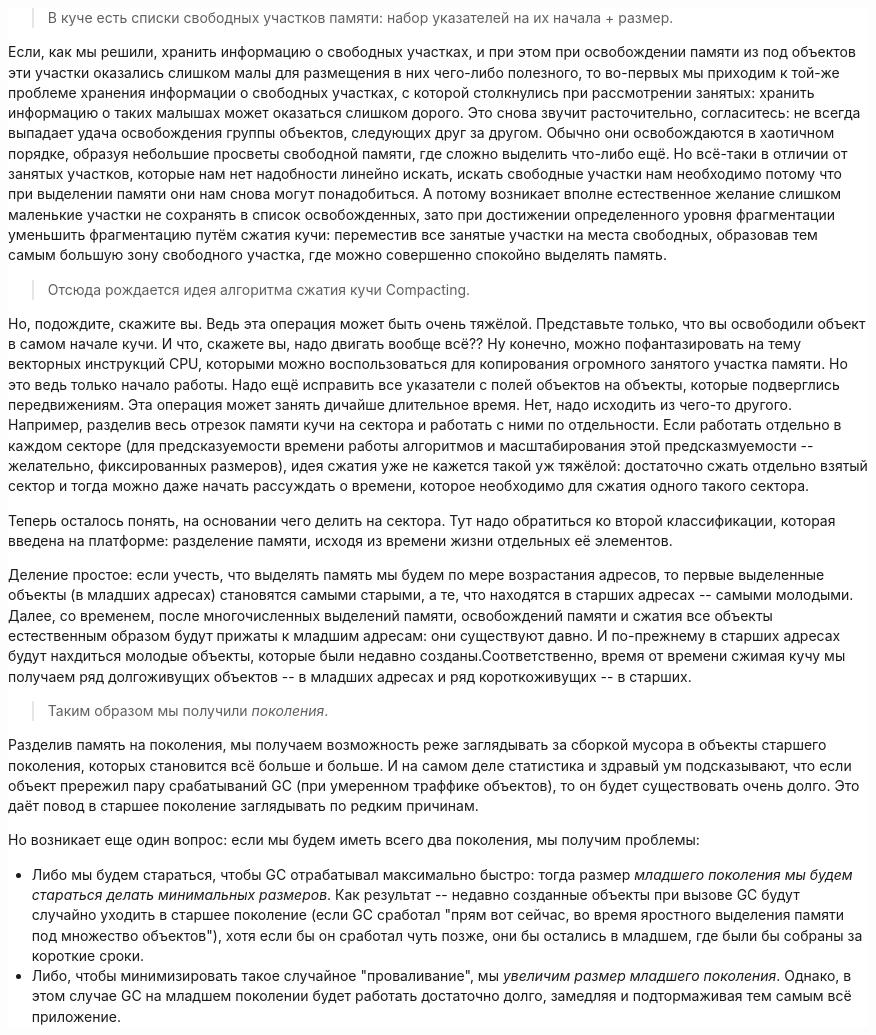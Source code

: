 > В куче есть списки свободных участков памяти: набор указателей на их начала + размер.

Если, как мы решили, хранить информацию о свободных участках, и при этом при освобождении памяти из под объектов эти участки оказались слишком малы для размещения в них чего-либо полезного, то во-первых мы приходим к той-же проблеме хранения информации о свободных участках, с которой столкнулись при рассмотрении занятых: хранить информацию о таких малышах может оказаться слишком дорого. Это снова звучит расточительно, согласитесь: не всегда выпадает удача освобождения группы объектов, следующих друг за другом. Обычно они освобождаются в хаотичном порядке, образуя небольшие просветы свободной памяти, где сложно выделить что-либо ещё. Но всё-таки в отличии от занятых участков, которые нам нет надобности линейно искать, искать свободные участки нам необходимо потому что при выделении памяти они нам снова могут понадобиться. А потому возникает вполне естественное желание слишком маленькие участки не сохранять в список освобожденных, зато при достижении определенного уровня фрагментации уменьшить фрагментацию путём сжатия кучи: переместив все занятые участки на места свободных, образовав тем самым большую зону свободного участка, где можно совершенно спокойно выделять память.

> Отсюда рождается идея алгоритма сжатия кучи Compacting.

Но, подождите, скажите вы. Ведь эта операция может быть очень тяжёлой. Представьте только, что вы освободили объект в самом начале кучи. И что, скажете вы, надо двигать вообще всё?? Ну конечно, можно пофантазировать на тему векторных инструкций CPU, которыми можно воспользоваться для копирования огромного занятого участка памяти. Но это ведь только начало работы. Надо ещё исправить все указатели с полей объектов на объекты, которые подверглись передвижениям. Эта операция может занять дичайше длительное время. Нет, надо исходить из чего-то другого. Например, разделив весь отрезок памяти кучи на сектора и работать с ними по отдельности. Если работать отдельно в каждом секторе (для предсказуемости времени работы алгоритмов и масштабирования этой предсказмуемости -- желательно, фиксированных размеров), идея сжатия уже не кажется такой уж тяжёлой: достаточно сжать отдельно взятый сектор и тогда можно даже начать рассуждать о времени, которое необходимо для сжатия одного такого сектора.

Теперь осталось понять, на основании чего делить на сектора. Тут надо обратиться ко второй классификации, которая введена на платформе: разделение памяти, исходя из времени жизни отдельных её элементов.

Деление простое: если учесть, что выделять память мы будем по мере возрастания адресов, то первые выделенные объекты (в младших адресах) становятся самыми старыми, а те, что находятся в старших адресах -- самыми молодыми. Далее, со временем, после многочисленных выделений памяти, освобождений памяти и сжатия все объекты естественным образом будут прижаты к младшим адресам: они существуют давно. И по-прежнему в старших адресах будут нахдиться молодые объекты, которые были недавно созданы.Соответственно, время от времени сжимая кучу мы получаем ряд долгоживущих объектов -- в младших адресах и ряд короткоживущих -- в старших.

> Таким образом мы получили *поколения*.

Разделив память на поколения, мы получаем возможность реже заглядывать за сборкой мусора в объекты старшего поколения, которых становится всё больше и больше. И на самом деле статистика и здравый ум подсказывают, что если объект прережил пару срабатываний GC (при умеренном траффике объектов), то он будет существовать очень долго. Это даёт повод в старшее поколение заглядывать по редким причинам.

Но возникает еще один вопрос: если мы будем иметь всего два поколения, мы получим проблемы:

- Либо мы будем стараться, чтобы GC отрабатывал максимально быстро: тогда размер *младшего поколения мы будем стараться делать минимальных размеров*. Как результат -- недавно созданные объекты при вызове GC будут случайно уходить в старшее поколение (если GC сработал "прям вот сейчас, во время яростного выделения памяти под множество объектов"), хотя если бы он сработал чуть позже, они бы остались в младшем, где были бы собраны за короткие сроки.
- Либо, чтобы минимизировать такое случайное "проваливание", мы *увеличим размер младшего поколения*. Однако, в этом случае GC на младшем поколении будет работать достаточно долго, замедляя и подтормаживая тем самым всё приложение.
